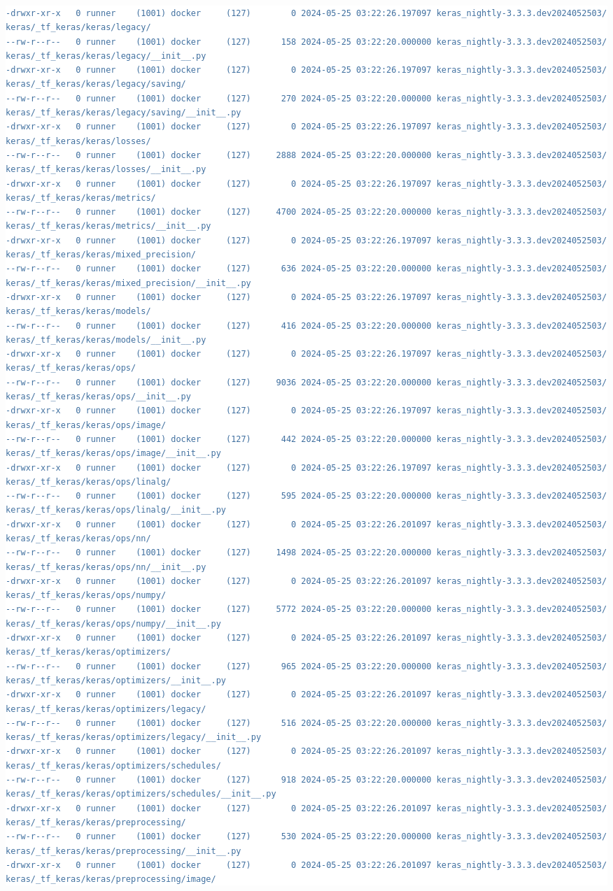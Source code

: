 ```diff
-drwxr-xr-x   0 runner    (1001) docker     (127)        0 2024-05-25 03:22:26.197097 keras_nightly-3.3.3.dev2024052503/keras/_tf_keras/keras/legacy/
--rw-r--r--   0 runner    (1001) docker     (127)      158 2024-05-25 03:22:20.000000 keras_nightly-3.3.3.dev2024052503/keras/_tf_keras/keras/legacy/__init__.py
-drwxr-xr-x   0 runner    (1001) docker     (127)        0 2024-05-25 03:22:26.197097 keras_nightly-3.3.3.dev2024052503/keras/_tf_keras/keras/legacy/saving/
--rw-r--r--   0 runner    (1001) docker     (127)      270 2024-05-25 03:22:20.000000 keras_nightly-3.3.3.dev2024052503/keras/_tf_keras/keras/legacy/saving/__init__.py
-drwxr-xr-x   0 runner    (1001) docker     (127)        0 2024-05-25 03:22:26.197097 keras_nightly-3.3.3.dev2024052503/keras/_tf_keras/keras/losses/
--rw-r--r--   0 runner    (1001) docker     (127)     2888 2024-05-25 03:22:20.000000 keras_nightly-3.3.3.dev2024052503/keras/_tf_keras/keras/losses/__init__.py
-drwxr-xr-x   0 runner    (1001) docker     (127)        0 2024-05-25 03:22:26.197097 keras_nightly-3.3.3.dev2024052503/keras/_tf_keras/keras/metrics/
--rw-r--r--   0 runner    (1001) docker     (127)     4700 2024-05-25 03:22:20.000000 keras_nightly-3.3.3.dev2024052503/keras/_tf_keras/keras/metrics/__init__.py
-drwxr-xr-x   0 runner    (1001) docker     (127)        0 2024-05-25 03:22:26.197097 keras_nightly-3.3.3.dev2024052503/keras/_tf_keras/keras/mixed_precision/
--rw-r--r--   0 runner    (1001) docker     (127)      636 2024-05-25 03:22:20.000000 keras_nightly-3.3.3.dev2024052503/keras/_tf_keras/keras/mixed_precision/__init__.py
-drwxr-xr-x   0 runner    (1001) docker     (127)        0 2024-05-25 03:22:26.197097 keras_nightly-3.3.3.dev2024052503/keras/_tf_keras/keras/models/
--rw-r--r--   0 runner    (1001) docker     (127)      416 2024-05-25 03:22:20.000000 keras_nightly-3.3.3.dev2024052503/keras/_tf_keras/keras/models/__init__.py
-drwxr-xr-x   0 runner    (1001) docker     (127)        0 2024-05-25 03:22:26.197097 keras_nightly-3.3.3.dev2024052503/keras/_tf_keras/keras/ops/
--rw-r--r--   0 runner    (1001) docker     (127)     9036 2024-05-25 03:22:20.000000 keras_nightly-3.3.3.dev2024052503/keras/_tf_keras/keras/ops/__init__.py
-drwxr-xr-x   0 runner    (1001) docker     (127)        0 2024-05-25 03:22:26.197097 keras_nightly-3.3.3.dev2024052503/keras/_tf_keras/keras/ops/image/
--rw-r--r--   0 runner    (1001) docker     (127)      442 2024-05-25 03:22:20.000000 keras_nightly-3.3.3.dev2024052503/keras/_tf_keras/keras/ops/image/__init__.py
-drwxr-xr-x   0 runner    (1001) docker     (127)        0 2024-05-25 03:22:26.197097 keras_nightly-3.3.3.dev2024052503/keras/_tf_keras/keras/ops/linalg/
--rw-r--r--   0 runner    (1001) docker     (127)      595 2024-05-25 03:22:20.000000 keras_nightly-3.3.3.dev2024052503/keras/_tf_keras/keras/ops/linalg/__init__.py
-drwxr-xr-x   0 runner    (1001) docker     (127)        0 2024-05-25 03:22:26.201097 keras_nightly-3.3.3.dev2024052503/keras/_tf_keras/keras/ops/nn/
--rw-r--r--   0 runner    (1001) docker     (127)     1498 2024-05-25 03:22:20.000000 keras_nightly-3.3.3.dev2024052503/keras/_tf_keras/keras/ops/nn/__init__.py
-drwxr-xr-x   0 runner    (1001) docker     (127)        0 2024-05-25 03:22:26.201097 keras_nightly-3.3.3.dev2024052503/keras/_tf_keras/keras/ops/numpy/
--rw-r--r--   0 runner    (1001) docker     (127)     5772 2024-05-25 03:22:20.000000 keras_nightly-3.3.3.dev2024052503/keras/_tf_keras/keras/ops/numpy/__init__.py
-drwxr-xr-x   0 runner    (1001) docker     (127)        0 2024-05-25 03:22:26.201097 keras_nightly-3.3.3.dev2024052503/keras/_tf_keras/keras/optimizers/
--rw-r--r--   0 runner    (1001) docker     (127)      965 2024-05-25 03:22:20.000000 keras_nightly-3.3.3.dev2024052503/keras/_tf_keras/keras/optimizers/__init__.py
-drwxr-xr-x   0 runner    (1001) docker     (127)        0 2024-05-25 03:22:26.201097 keras_nightly-3.3.3.dev2024052503/keras/_tf_keras/keras/optimizers/legacy/
--rw-r--r--   0 runner    (1001) docker     (127)      516 2024-05-25 03:22:20.000000 keras_nightly-3.3.3.dev2024052503/keras/_tf_keras/keras/optimizers/legacy/__init__.py
-drwxr-xr-x   0 runner    (1001) docker     (127)        0 2024-05-25 03:22:26.201097 keras_nightly-3.3.3.dev2024052503/keras/_tf_keras/keras/optimizers/schedules/
--rw-r--r--   0 runner    (1001) docker     (127)      918 2024-05-25 03:22:20.000000 keras_nightly-3.3.3.dev2024052503/keras/_tf_keras/keras/optimizers/schedules/__init__.py
-drwxr-xr-x   0 runner    (1001) docker     (127)        0 2024-05-25 03:22:26.201097 keras_nightly-3.3.3.dev2024052503/keras/_tf_keras/keras/preprocessing/
--rw-r--r--   0 runner    (1001) docker     (127)      530 2024-05-25 03:22:20.000000 keras_nightly-3.3.3.dev2024052503/keras/_tf_keras/keras/preprocessing/__init__.py
-drwxr-xr-x   0 runner    (1001) docker     (127)        0 2024-05-25 03:22:26.201097 keras_nightly-3.3.3.dev2024052503/keras/_tf_keras/keras/preprocessing/image/
```